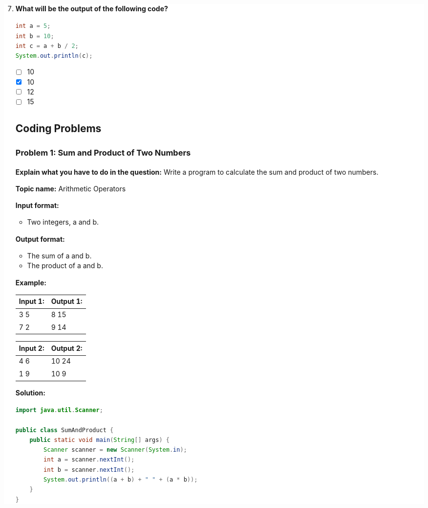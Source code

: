 7. **What will be the output of the following code?**
    ```java
    int a = 5;
    int b = 10;
    int c = a + b / 2;
    System.out.println(c);
    ```
    - [ ] 10
    - [x] 10
    - [ ] 12
    - [ ] 15

    ## Coding Problems

    ### Problem 1: Sum and Product of Two Numbers

    **Explain what you have to do in the question:**
    Write a program to calculate the sum and product of two numbers.

    **Topic name:**
    Arithmetic Operators

    **Input format:**
    - Two integers, a and b.

    **Output format:**
    - The sum of a and b.
    - The product of a and b.

    **Example:**

    | Input 1: | Output 1: |
    | -------- | --------- |
    | 3 5      | 8 15      |
    | 7 2      | 9 14      |

    | Input 2: | Output 2: |
    | -------- | --------- |
    | 4 6      | 10 24     |
    | 1 9      | 10 9      |

    **Solution:**
    ```java
    import java.util.Scanner;

    public class SumAndProduct {
        public static void main(String[] args) {
            Scanner scanner = new Scanner(System.in);
            int a = scanner.nextInt();
            int b = scanner.nextInt();
            System.out.println((a + b) + " " + (a * b));
        }
    }
    ```
